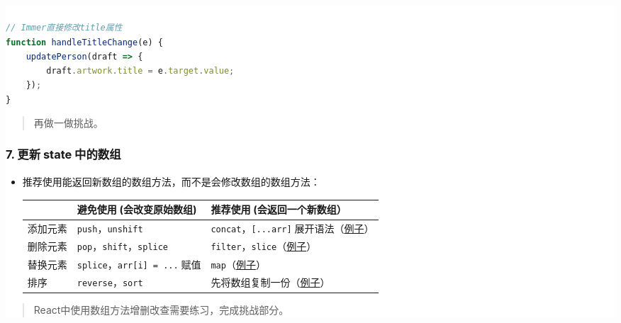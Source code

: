   ```jsx
  
  // Immer直接修改title属性
  function handleTitleChange(e) {
      updatePerson(draft => {
          draft.artwork.title = e.target.value;
      });
  }
  ```

> 再做一做挑战。

### 7. 更新 state 中的数组

- 推荐使用能返回新数组的数组方法，而不是会修改数组的数组方法：

  |          | 避免使用 (会改变原始数组)     | 推荐使用 (会返回一个新数组）                                 |
  | -------- | ----------------------------- | ------------------------------------------------------------ |
  | 添加元素 | `push`，`unshift`             | `concat`，`[...arr]` 展开语法（[例子](https://zh-hans.react.dev/learn/updating-arrays-in-state#adding-to-an-array)） |
  | 删除元素 | `pop`，`shift`，`splice`      | `filter`，`slice`（[例子](https://zh-hans.react.dev/learn/updating-arrays-in-state#removing-from-an-array)） |
  | 替换元素 | `splice`，`arr[i] = ...` 赋值 | `map`（[例子](https://zh-hans.react.dev/learn/updating-arrays-in-state#replacing-items-in-an-array)） |
  | 排序     | `reverse`，`sort`             | 先将数组复制一份（[例子](https://zh-hans.react.dev/learn/updating-arrays-in-state#making-other-changes-to-an-array)） |

> React中使用数组方法增删改查需要练习，完成挑战部分。

